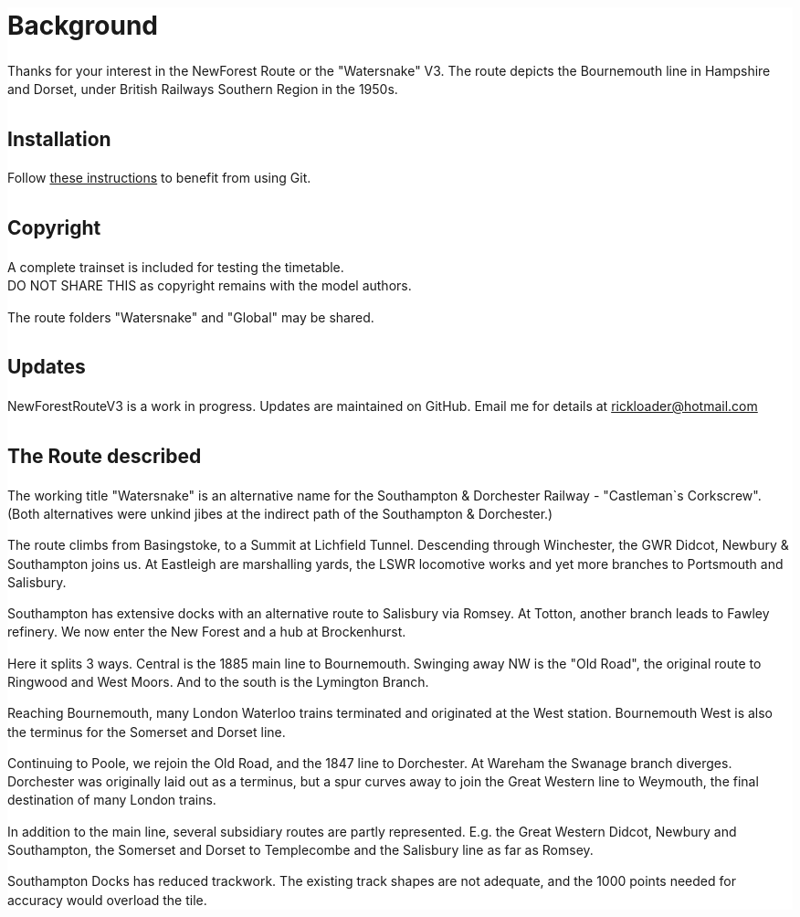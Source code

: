 # Background

Thanks for your interest in the NewForest Route or the "Watersnake" V3. 
The route depicts the Bournemouth line in Hampshire and Dorset, under British Railways Southern Region in the 1950s.

## Installation

Follow [these instructions](https://www.dropbox.com/s/gh2f2pko4f1houj/Using%20routes%20published%20on%20GitHub%20v2.pdf?dl=0) to benefit from using Git.

## Copyright

A complete trainset is included for testing the timetable.  
DO NOT SHARE THIS as copyright remains with the model authors.

The route folders "Watersnake" and "Global" may be shared.

## Updates

NewForestRouteV3 is a work in progress. Updates are maintained on GitHub. Email me for details at rickloader@hotmail.com

## The Route described

The working title "Watersnake" is an alternative name for the Southampton & Dorchester Railway - "Castleman`s Corkscrew".
(Both alternatives were unkind jibes at the indirect path of the Southampton & Dorchester.)

The route climbs from Basingstoke, to a Summit at Lichfield Tunnel. Descending through Winchester, the GWR Didcot, Newbury & Southampton joins us. At Eastleigh are marshalling yards, the LSWR locomotive works and yet more branches to Portsmouth and Salisbury. 

Southampton has extensive docks with an alternative route to Salisbury via Romsey. At Totton, another branch leads to Fawley refinery. We now enter the New Forest and a hub at Brockenhurst.

Here it splits 3 ways. Central is the 1885 main line to Bournemouth. Swinging away NW is the "Old Road", the original route to Ringwood and West Moors. And to the south is the Lymington Branch. 

Reaching Bournemouth, many London Waterloo trains terminated and originated at the West station. Bournemouth West is also the terminus for the Somerset and Dorset line.

Continuing to Poole, we rejoin the Old Road, and the 1847 line to Dorchester. At Wareham the Swanage branch diverges. Dorchester was originally laid out as a terminus, but a spur curves away to join the Great Western line to Weymouth, the final destination of many London trains.

In addition to the main line, several subsidiary routes are partly represented. E.g. the Great Western Didcot, Newbury and Southampton, the Somerset and Dorset to Templecombe and the Salisbury line as far as Romsey.

Southampton Docks has reduced trackwork. The existing track shapes are not adequate, and the 1000 points needed for accuracy would overload the tile.
